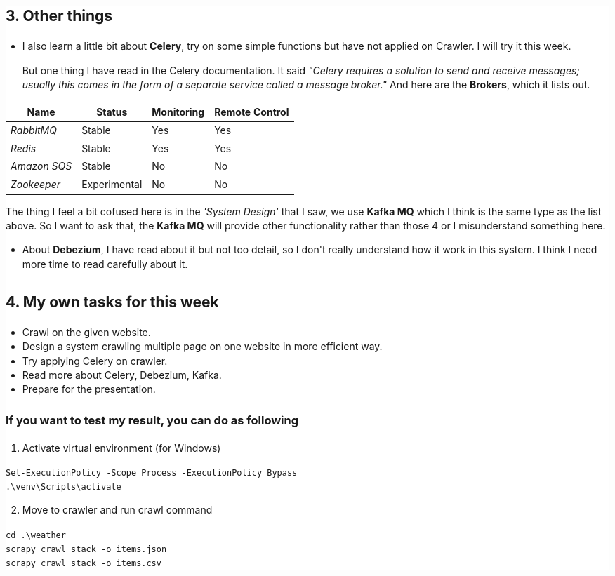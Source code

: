 

## 3. Other things

* I also learn a little bit about **Celery**, try on some simple functions but have not applied on Crawler. I will try it this week. 

  But one thing I have read in the Celery documentation. It said *"Celery requires a solution to send and receive messages; usually this comes in the form of a separate service called a message broker."* And here are the **Brokers**, which it lists out.

| **Name**     | **Status**   | **Monitoring** | **Remote Control** |
| ------------ | ------------ | -------------- | ------------------ |
| *RabbitMQ*   | Stable       | Yes            | Yes                |
| *Redis*      | Stable       | Yes            | Yes                |
| *Amazon SQS* | Stable       | No             | No                 |
| *Zookeeper*  | Experimental | No             | No                 |

  The thing I feel a bit cofused here is in the *'System Design'* that I saw, we use **Kafka MQ** which I think is the same type as the list above. So I want to ask that, the **Kafka MQ** will provide other functionality rather than those 4 or I misunderstand something here.

* About **Debezium**, I have read about it but not too detail, so I don't really understand how it work in this system. I think I need more time to read carefully about it.

## 4. My own tasks for this week
* Crawl on the given website.
* Design a system crawling multiple page on one website in more efficient way.
* Try applying Celery on crawler.
* Read more about Celery, Debezium, Kafka.
* Prepare for the presentation.

### If you want to test my result, you can do as following

1. Activate virtual environment (for Windows)
```shell
Set-ExecutionPolicy -Scope Process -ExecutionPolicy Bypass
.\venv\Scripts\activate
```

2. Move to crawler and run crawl command

```shell
cd .\weather
scrapy crawl stack -o items.json
scrapy crawl stack -o items.csv
```

